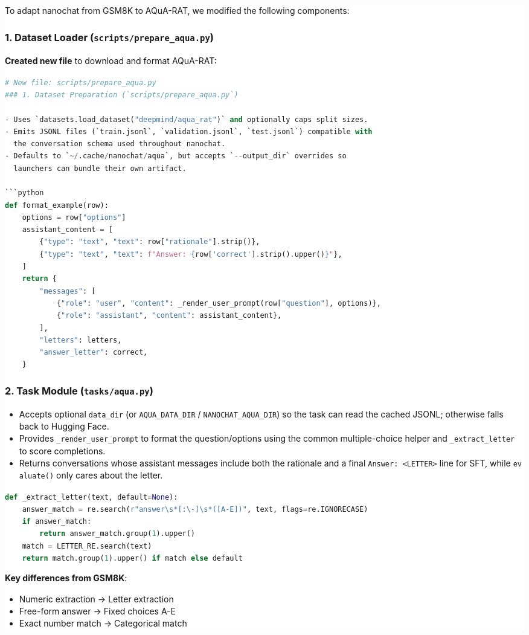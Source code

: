 To adapt nanochat from GSM8K to AQuA-RAT, we modified the following components:

### 1. Dataset Loader (`scripts/prepare_aqua.py`)

**Created new file** to download and format AQuA-RAT:

```python
# New file: scripts/prepare_aqua.py
### 1. Dataset Preparation (`scripts/prepare_aqua.py`)

- Uses `datasets.load_dataset("deepmind/aqua_rat")` and optionally caps split sizes.
- Emits JSONL files (`train.jsonl`, `validation.jsonl`, `test.jsonl`) compatible with
  the conversation schema used throughout nanochat.
- Defaults to `~/.cache/nanochat/aqua`, but accepts `--output_dir` overrides so
  launchers can bundle their own artifact.

```python
def format_example(row):
    options = row["options"]
    assistant_content = [
        {"type": "text", "text": row["rationale"].strip()},
        {"type": "text", "text": f"Answer: {row['correct'].strip().upper()}"},
    ]
    return {
        "messages": [
            {"role": "user", "content": _render_user_prompt(row["question"], options)},
            {"role": "assistant", "content": assistant_content},
        ],
        "letters": letters,
        "answer_letter": correct,
    }
```

### 2. Task Module (`tasks/aqua.py`)

- Accepts optional `data_dir` (or `AQUA_DATA_DIR` / `NANOCHAT_AQUA_DIR`) so the task
  can read the cached JSONL; otherwise falls back to Hugging Face.
- Provides `_render_user_prompt` to format the question/options using the common
  multiple-choice helper and `_extract_letter` to score completions.
- Returns conversations whose assistant messages include both the rationale and a
  final `Answer: <LETTER>` line for SFT, while `evaluate()` only cares about the letter.

```python
def _extract_letter(text, default=None):
    answer_match = re.search(r"answer\s*[:\-]\s*([A-E])", text, flags=re.IGNORECASE)
    if answer_match:
        return answer_match.group(1).upper()
    match = LETTER_RE.search(text)
    return match.group(1).upper() if match else default
```

**Key differences from GSM8K**:
- Numeric extraction → Letter extraction
- Free-form answer → Fixed choices A-E
- Exact number match → Categorical match
